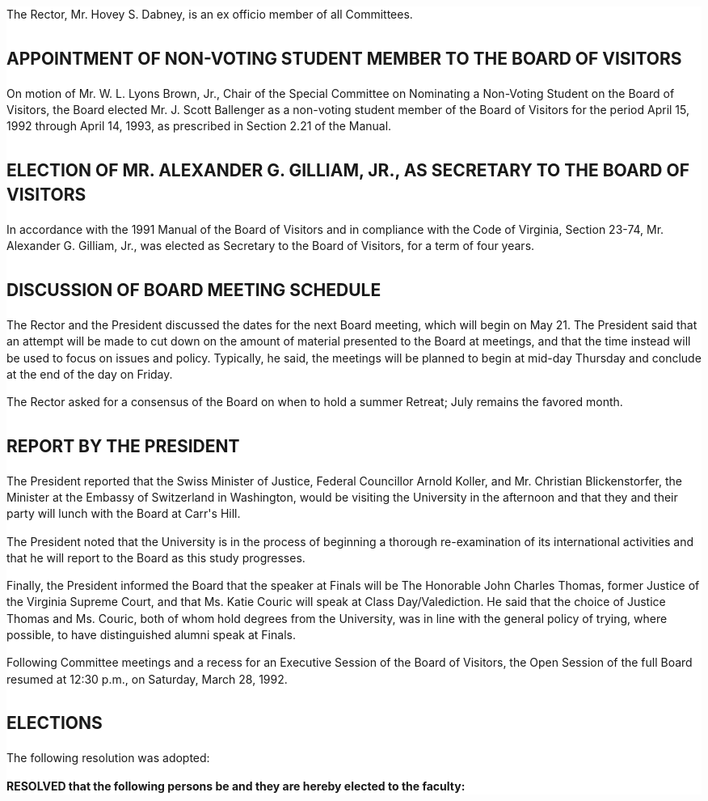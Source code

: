The Rector, Mr. Hovey S. Dabney, is an ex officio member of all Committees.

## APPOINTMENT OF NON-VOTING STUDENT MEMBER TO THE BOARD OF VISITORS

On motion of Mr. W. L. Lyons Brown, Jr., Chair of the Special Committee on Nominating a Non-Voting Student on the Board of Visitors, the Board elected Mr. J. Scott Ballenger as a non-voting student member of the Board of Visitors for the period April 15, 1992 through April 14, 1993, as prescribed in Section 2.21 of the Manual.

## ELECTION OF MR. ALEXANDER G. GILLIAM, JR., AS SECRETARY TO THE BOARD OF VISITORS

In accordance with the 1991 Manual of the Board of Visitors and in compliance with the Code of Virginia, Section 23-74, Mr. Alexander G. Gilliam, Jr., was elected as Secretary to the Board of Visitors, for a term of four years.

## DISCUSSION OF BOARD MEETING SCHEDULE

The Rector and the President discussed the dates for the next Board meeting, which will begin on May 21. The President said that an attempt will be made to cut down on the amount of material presented to the Board at meetings, and that the time instead will be used to focus on issues and policy. Typically, he said, the meetings will be planned to begin at mid-day Thursday and conclude at the end of the day on Friday.

The Rector asked for a consensus of the Board on when to hold a summer Retreat; July remains the favored month.

## REPORT BY THE PRESIDENT

The President reported that the Swiss Minister of Justice, Federal Councillor Arnold Koller, and Mr. Christian Blickenstorfer, the Minister at the Embassy of Switzerland in Washington, would be visiting the University in the afternoon and that they and their party will lunch with the Board at Carr's Hill.

The President noted that the University is in the process of beginning a thorough re-examination of its international activities and that he will report to the Board as this study progresses.

Finally, the President informed the Board that the speaker at Finals will be The Honorable John Charles Thomas, former Justice of the Virginia Supreme Court, and that Ms. Katie Couric will speak at Class Day/Valediction. He said that the choice of Justice Thomas and Ms. Couric, both of whom hold degrees from the University, was in line with the general policy of trying, where possible, to have distinguished alumni speak at Finals.

Following Committee meetings and a recess for an Executive Session of the Board of Visitors, the Open Session of the full Board resumed at 12:30 p.m., on Saturday, March 28, 1992.

## ELECTIONS

The following resolution was adopted:

**RESOLVED that the following persons be and they are hereby elected to the faculty:**
